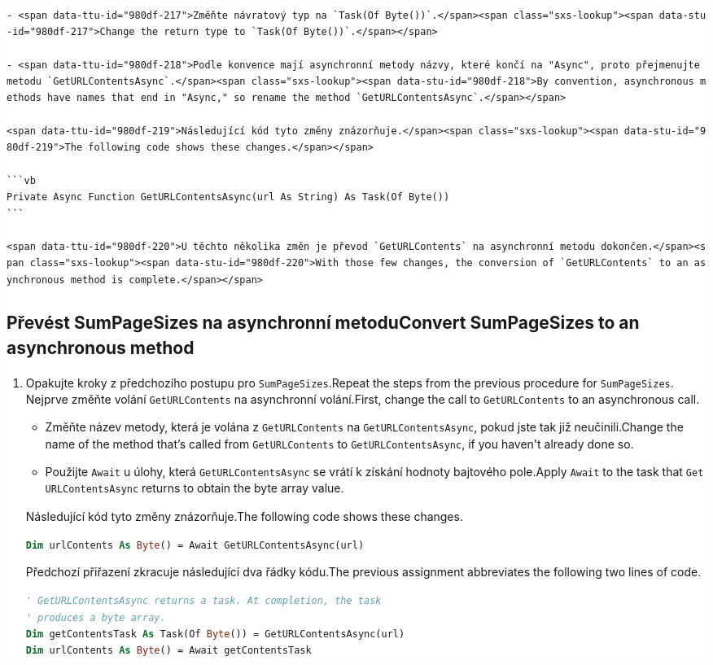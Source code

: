     - <span data-ttu-id="980df-217">Změňte návratový typ na `Task(Of Byte())`.</span><span class="sxs-lookup"><span data-stu-id="980df-217">Change the return type to `Task(Of Byte())`.</span></span>

    - <span data-ttu-id="980df-218">Podle konvence mají asynchronní metody názvy, které končí na "Async", proto přejmenujte metodu `GetURLContentsAsync`.</span><span class="sxs-lookup"><span data-stu-id="980df-218">By convention, asynchronous methods have names that end in "Async," so rename the method `GetURLContentsAsync`.</span></span>

    <span data-ttu-id="980df-219">Následující kód tyto změny znázorňuje.</span><span class="sxs-lookup"><span data-stu-id="980df-219">The following code shows these changes.</span></span>

    ```vb
    Private Async Function GetURLContentsAsync(url As String) As Task(Of Byte())
    ```

    <span data-ttu-id="980df-220">U těchto několika změn je převod `GetURLContents` na asynchronní metodu dokončen.</span><span class="sxs-lookup"><span data-stu-id="980df-220">With those few changes, the conversion of `GetURLContents` to an asynchronous method is complete.</span></span>

## <a name="convert-sumpagesizes-to-an-asynchronous-method"></a><span data-ttu-id="980df-221">Převést SumPageSizes na asynchronní metodu</span><span class="sxs-lookup"><span data-stu-id="980df-221">Convert SumPageSizes to an asynchronous method</span></span>

1. <span data-ttu-id="980df-222">Opakujte kroky z předchozího postupu pro `SumPageSizes`.</span><span class="sxs-lookup"><span data-stu-id="980df-222">Repeat the steps from the previous procedure for `SumPageSizes`.</span></span> <span data-ttu-id="980df-223">Nejprve změňte volání `GetURLContents` na asynchronní volání.</span><span class="sxs-lookup"><span data-stu-id="980df-223">First, change the call to `GetURLContents` to an asynchronous call.</span></span>

    - <span data-ttu-id="980df-224">Změňte název metody, která je volána z `GetURLContents` na `GetURLContentsAsync`, pokud jste tak již neučinili.</span><span class="sxs-lookup"><span data-stu-id="980df-224">Change the name of the method that’s called from `GetURLContents` to `GetURLContentsAsync`, if you haven't already done so.</span></span>

    - <span data-ttu-id="980df-225">Použijte `Await` u úlohy, která `GetURLContentsAsync` se vrátí k získání hodnoty bajtového pole.</span><span class="sxs-lookup"><span data-stu-id="980df-225">Apply `Await` to the task that `GetURLContentsAsync` returns to obtain the byte array value.</span></span>

    <span data-ttu-id="980df-226">Následující kód tyto změny znázorňuje.</span><span class="sxs-lookup"><span data-stu-id="980df-226">The following code shows these changes.</span></span>

    ```vb
    Dim urlContents As Byte() = Await GetURLContentsAsync(url)
    ```

    <span data-ttu-id="980df-227">Předchozí přiřazení zkracuje následující dva řádky kódu.</span><span class="sxs-lookup"><span data-stu-id="980df-227">The previous assignment abbreviates the following two lines of code.</span></span>

    ```vb
    ' GetURLContentsAsync returns a task. At completion, the task
    ' produces a byte array.
    Dim getContentsTask As Task(Of Byte()) = GetURLContentsAsync(url)
    Dim urlContents As Byte() = Await getContentsTask
    ```
